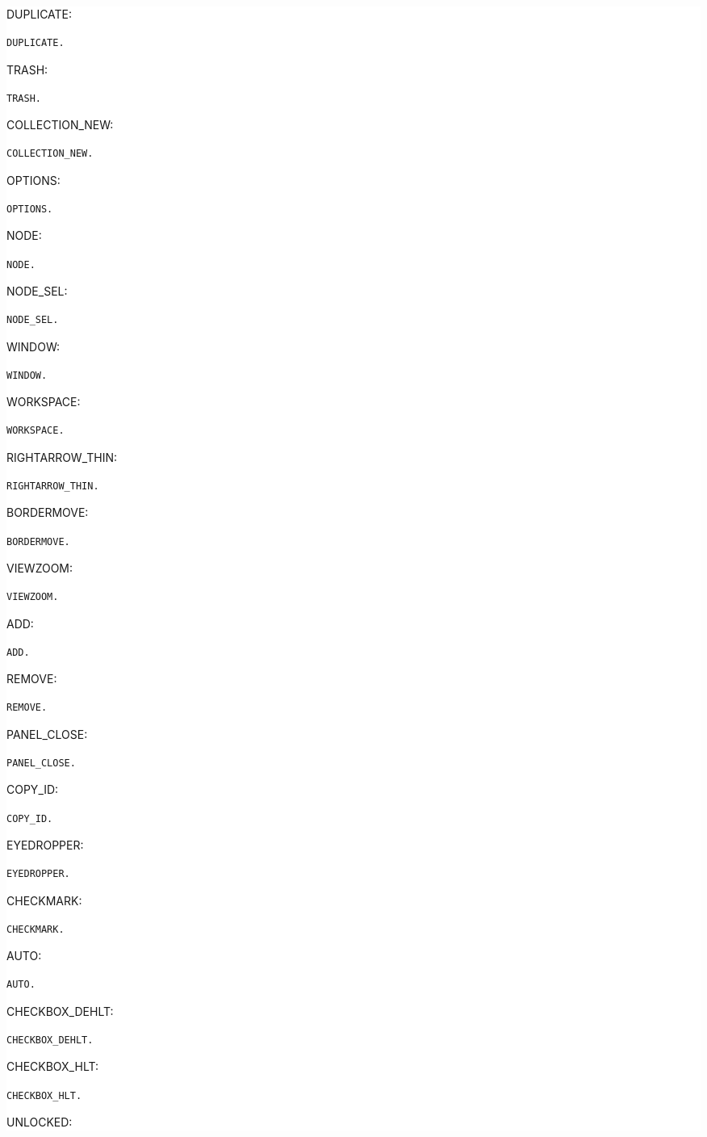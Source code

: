 DUPLICATE:

    DUPLICATE.
TRASH:

    TRASH.
COLLECTION_NEW:

    COLLECTION_NEW.
OPTIONS:

    OPTIONS.
NODE:

    NODE.
NODE_SEL:

    NODE_SEL.
WINDOW:

    WINDOW.
WORKSPACE:

    WORKSPACE.
RIGHTARROW_THIN:

    RIGHTARROW_THIN.
BORDERMOVE:

    BORDERMOVE.
VIEWZOOM:

    VIEWZOOM.
ADD:

    ADD.
REMOVE:

    REMOVE.
PANEL_CLOSE:

    PANEL_CLOSE.
COPY_ID:

    COPY_ID.
EYEDROPPER:

    EYEDROPPER.
CHECKMARK:

    CHECKMARK.
AUTO:

    AUTO.
CHECKBOX_DEHLT:

    CHECKBOX_DEHLT.
CHECKBOX_HLT:

    CHECKBOX_HLT.
UNLOCKED:
